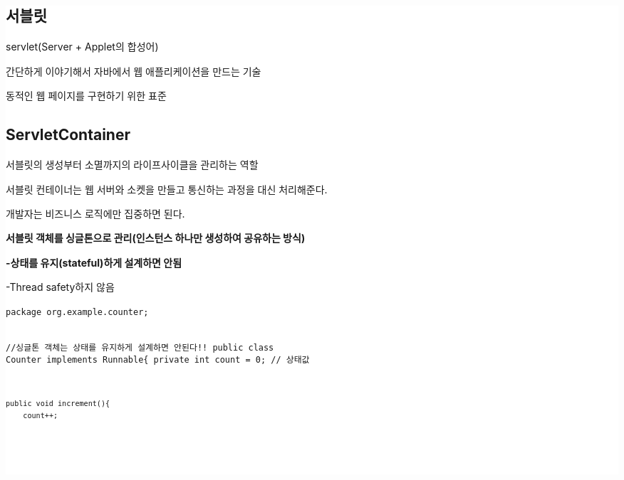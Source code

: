 </p><h2 id="b9bcebf5-16a1-48d0-b6d6-6c02511890aa" class="">서블릿</h2><p id="30c205c3-b786-49c7-8701-c6057c91f2d7" class="">servlet(Server + Applet의 합성어)</p><p id="ebdf1493-ffa9-4771-b380-e51cae6a90fc" class="">간단하게 이야기해서 자바에서 웹 애플리케이션을 만드는 기술</p><p id="b2cf3450-d2f3-4882-b53f-d285bd60f1bf" class="">동적인 웹 페이지를 구현하기 위한 표준</p><p id="00f62c22-f6eb-4f18-98cc-30f8af1d35f5" class="">
</p><h2 id="fd3aab04-dbfc-46c3-884b-ffc5dda59c6e" class="">ServletContainer</h2><p id="8a2dd2ac-4bd7-48d9-adc4-20c7904ea212" class="">서블릿의 생성부터 소멸까지의 라이프사이클을 관리하는 역할</p><p id="7b7b6a3e-d1a6-461f-a95c-56eb6575ad81" class="">서블릿 컨테이너는 웹 서버와 소켓을 만들고 통신하는 과정을 대신 처리해준다.</p><p id="674899ce-31ff-45e6-a36e-7c48b58eea26" class="">개발자는 비즈니스 로직에만 집중하면 된다.</p><p id="45928ac0-ffa0-40e2-92e6-4990d37250ca" class="block-color-orange_background"><strong>서블릿 객체를 싱글톤으로 관리(인스턴스 하나만 생성하여 공유하는 방식)</strong></p><p id="c854c9b9-13ad-4b8a-8ce0-7dc11c2e4f6b" class="block-color-orange_background"><strong>-상태를 유지(stateful)하게 설계하면 안됨</strong></p><p id="f83356ed-69dc-42ea-9034-f55fcfaab613" class="">-Thread safety하지 않음</p><pre id="bb2ede1e-e146-4c65-b1f7-d52708022516" class="code"><code>package org.example.counter;

//싱글톤 객체는 상태를 유지하게 설계하면 안된다!!
public class Counter implements Runnable{
    private int count = 0; // 상태값

    public void increment(){
        count++;
